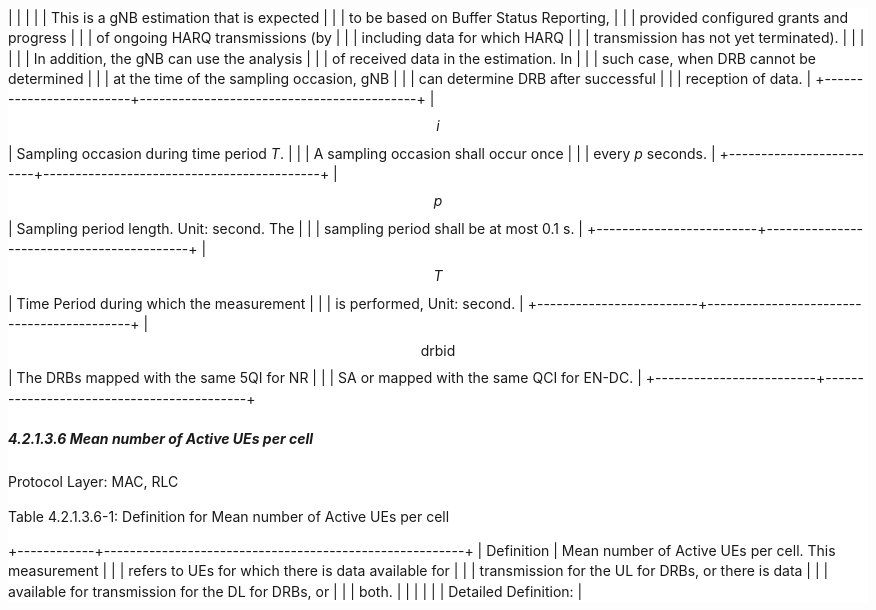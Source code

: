 |                         |                                           |
|                         | This is a gNB estimation that is expected |
|                         | to be based on Buffer Status Reporting,   |
|                         | provided configured grants and progress   |
|                         | of ongoing HARQ transmissions (by         |
|                         | including data for which HARQ             |
|                         | transmission has not yet terminated).     |
|                         |                                           |
|                         | In addition, the gNB can use the analysis |
|                         | of received data in the estimation. In    |
|                         | such case, when DRB cannot be determined  |
|                         | at the time of the sampling occasion, gNB |
|                         | can determine DRB after successful        |
|                         | reception of data.                        |
+-------------------------+-------------------------------------------+
| $$i$$                   | Sampling occasion during time period $T$. |
|                         | A sampling occasion shall occur once      |
|                         | every $p$ seconds.                        |
+-------------------------+-------------------------------------------+
| $$p$$                   | Sampling period length. Unit: second. The |
|                         | sampling period shall be at most 0.1 s.   |
+-------------------------+-------------------------------------------+
| $$T$$                   | Time Period during which the measurement  |
|                         | is performed, Unit: second.               |
+-------------------------+-------------------------------------------+
| $$\text{drbid}$$        | The DRBs mapped with the same 5QI for NR  |
|                         | SA or mapped with the same QCI for EN-DC. |
+-------------------------+-------------------------------------------+

##### 4.2.1.3.6 Mean number of Active UEs per cell

Protocol Layer: MAC, RLC

Table 4.2.1.3.6-1: Definition for Mean number of Active UEs per cell

+------------+--------------------------------------------------------+
| Definition | Mean number of Active UEs per cell. This measurement   |
|            | refers to UEs for which there is data available for    |
|            | transmission for the UL for DRBs, or there is data     |
|            | available for transmission for the DL for DRBs, or     |
|            | both.                                                  |
|            |                                                        |
|            | Detailed Definition:                                   |